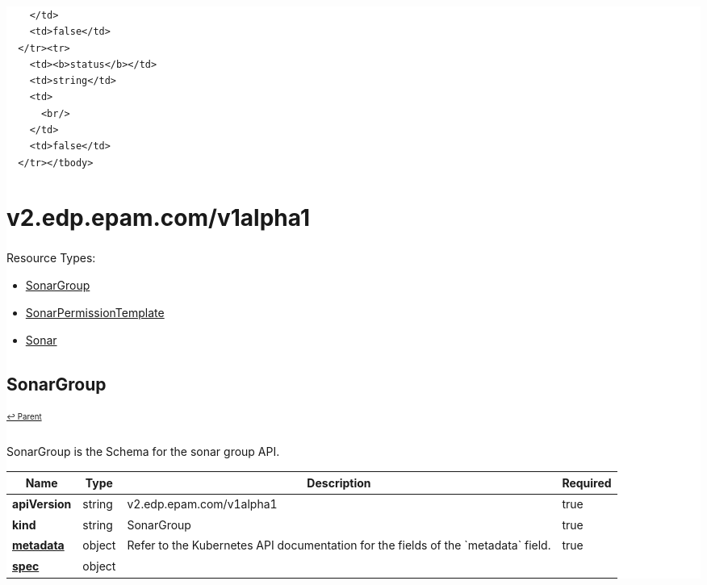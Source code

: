         </td>
        <td>false</td>
      </tr><tr>
        <td><b>status</b></td>
        <td>string</td>
        <td>
          <br/>
        </td>
        <td>false</td>
      </tr></tbody>
</table>

# v2.edp.epam.com/v1alpha1

Resource Types:

- [SonarGroup](#sonargroup)

- [SonarPermissionTemplate](#sonarpermissiontemplate)

- [Sonar](#sonar)




## SonarGroup
<sup><sup>[↩ Parent](#v2edpepamcomv1alpha1 )</sup></sup>






SonarGroup is the Schema for the sonar group API.

<table>
    <thead>
        <tr>
            <th>Name</th>
            <th>Type</th>
            <th>Description</th>
            <th>Required</th>
        </tr>
    </thead>
    <tbody><tr>
      <td><b>apiVersion</b></td>
      <td>string</td>
      <td>v2.edp.epam.com/v1alpha1</td>
      <td>true</td>
      </tr>
      <tr>
      <td><b>kind</b></td>
      <td>string</td>
      <td>SonarGroup</td>
      <td>true</td>
      </tr>
      <tr>
      <td><b><a href="https://kubernetes.io/docs/reference/generated/kubernetes-api/v1.20/#objectmeta-v1-meta">metadata</a></b></td>
      <td>object</td>
      <td>Refer to the Kubernetes API documentation for the fields of the `metadata` field.</td>
      <td>true</td>
      </tr><tr>
        <td><b><a href="#sonargroupspec-1">spec</a></b></td>
        <td>object</td>
        <td>
          <br/>
        </td>